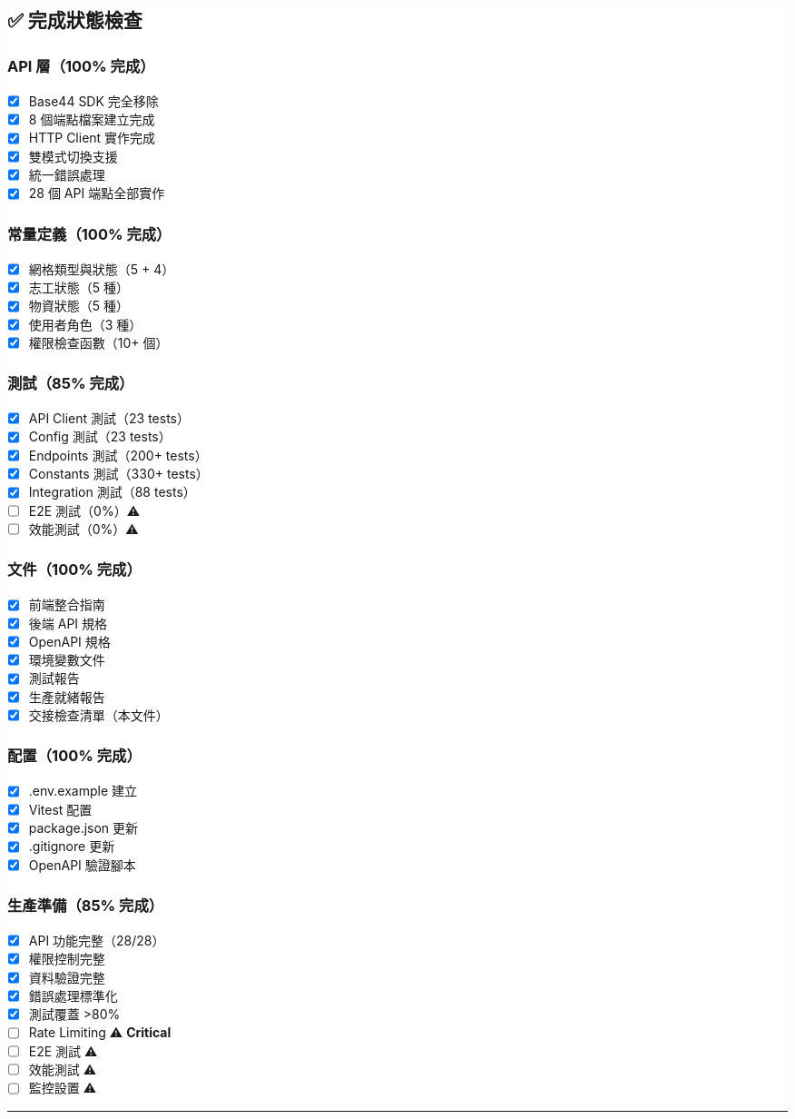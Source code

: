 
## ✅ 完成狀態檢查

### API 層（100% 完成）

- [x] Base44 SDK 完全移除
- [x] 8 個端點檔案建立完成
- [x] HTTP Client 實作完成
- [x] 雙模式切換支援
- [x] 統一錯誤處理
- [x] 28 個 API 端點全部實作

### 常量定義（100% 完成）

- [x] 網格類型與狀態（5 + 4）
- [x] 志工狀態（5 種）
- [x] 物資狀態（5 種）
- [x] 使用者角色（3 種）
- [x] 權限檢查函數（10+ 個）

### 測試（85% 完成）

- [x] API Client 測試（23 tests）
- [x] Config 測試（23 tests）
- [x] Endpoints 測試（200+ tests）
- [x] Constants 測試（330+ tests）
- [x] Integration 測試（88 tests）
- [ ] E2E 測試（0%）⚠️
- [ ] 效能測試（0%）⚠️

### 文件（100% 完成）

- [x] 前端整合指南
- [x] 後端 API 規格
- [x] OpenAPI 規格
- [x] 環境變數文件
- [x] 測試報告
- [x] 生產就緒報告
- [x] 交接檢查清單（本文件）

### 配置（100% 完成）

- [x] .env.example 建立
- [x] Vitest 配置
- [x] package.json 更新
- [x] .gitignore 更新
- [x] OpenAPI 驗證腳本

### 生產準備（85% 完成）

- [x] API 功能完整（28/28）
- [x] 權限控制完整
- [x] 資料驗證完整
- [x] 錯誤處理標準化
- [x] 測試覆蓋 >80%
- [ ] Rate Limiting ⚠️ **Critical**
- [ ] E2E 測試 ⚠️
- [ ] 效能測試 ⚠️
- [ ] 監控設置 ⚠️

---